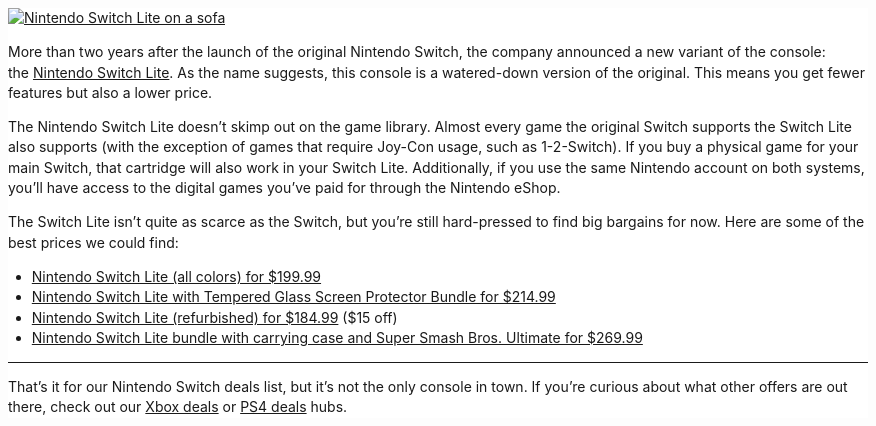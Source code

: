 <p><a href="https://shop-links.co/1726736554200639819"><img class="aligncenter wp-image-1038326 noname size-large aa-img" title="Nintendo Switch Lite on a sofa" src="https://cdn57.androidauthority.net/wp-content/uploads/2019/10/Nintendo-Switch-Lite-on-a-sofa-1200x675.jpg" alt="Nintendo Switch Lite on a sofa" width="1200" height="675" data-attachment-id="1038326" srcset="https://cdn57.androidauthority.net/wp-content/uploads/2019/10/Nintendo-Switch-Lite-on-a-sofa-1200x675.jpg 1200w, https://cdn57.androidauthority.net/wp-content/uploads/2019/10/Nintendo-Switch-Lite-on-a-sofa-300x170.jpg 300w, https://cdn57.androidauthority.net/wp-content/uploads/2019/10/Nintendo-Switch-Lite-on-a-sofa-768x432.jpg 768w, https://cdn57.androidauthority.net/wp-content/uploads/2019/10/Nintendo-Switch-Lite-on-a-sofa-16x9.jpg 16w, https://cdn57.androidauthority.net/wp-content/uploads/2019/10/Nintendo-Switch-Lite-on-a-sofa-32x18.jpg 32w, https://cdn57.androidauthority.net/wp-content/uploads/2019/10/Nintendo-Switch-Lite-on-a-sofa-28x16.jpg 28w, https://cdn57.androidauthority.net/wp-content/uploads/2019/10/Nintendo-Switch-Lite-on-a-sofa-56x32.jpg 56w, https://cdn57.androidauthority.net/wp-content/uploads/2019/10/Nintendo-Switch-Lite-on-a-sofa-64x36.jpg 64w, https://cdn57.androidauthority.net/wp-content/uploads/2019/10/Nintendo-Switch-Lite-on-a-sofa-712x400.jpg 712w, https://cdn57.androidauthority.net/wp-content/uploads/2019/10/Nintendo-Switch-Lite-on-a-sofa-1000x563.jpg 1000w, https://cdn57.androidauthority.net/wp-content/uploads/2019/10/Nintendo-Switch-Lite-on-a-sofa-792x446.jpg 792w, https://cdn57.androidauthority.net/wp-content/uploads/2019/10/Nintendo-Switch-Lite-on-a-sofa-1280x720.jpg 1280w, https://cdn57.androidauthority.net/wp-content/uploads/2019/10/Nintendo-Switch-Lite-on-a-sofa-840x472.jpg 840w, https://cdn57.androidauthority.net/wp-content/uploads/2019/10/Nintendo-Switch-Lite-on-a-sofa-1340x754.jpg 1340w, https://cdn57.androidauthority.net/wp-content/uploads/2019/10/Nintendo-Switch-Lite-on-a-sofa-770x433.jpg 770w, https://cdn57.androidauthority.net/wp-content/uploads/2019/10/Nintendo-Switch-Lite-on-a-sofa-356x200.jpg 356w, https://cdn57.androidauthority.net/wp-content/uploads/2019/10/Nintendo-Switch-Lite-on-a-sofa-675x380.jpg 675w, https://cdn57.androidauthority.net/wp-content/uploads/2019/10/Nintendo-Switch-Lite-on-a-sofa.jpg 1920w" sizes="(max-width: 1200px) 100vw, 1200px" /></p>
<div class="aa-img-source-credit"></div>
<p></a></p>
<p>More than two years after the launch of the original Nintendo Switch, the company announced a new variant of the console: the <a href="http://tyvm.ly/POYSN" target="_blank" rel="noopener noreferrer" data-vars-outbound-link="http://tyvm.ly/POYSN">Nintendo Switch Lite</a>. As the name suggests, this console is a watered-down version of the original. This means you get fewer features but also a lower price.</p>
<p>The Nintendo Switch Lite doesn&#8217;t skimp out on the game library. Almost every game the original Switch supports the Switch Lite also supports (with the exception of games that require Joy-Con usage, such as 1-2-Switch). If you buy a physical game for your main Switch, that cartridge will also work in your Switch Lite. Additionally, if you use the same Nintendo account on both systems, you’ll have access to the digital games you’ve paid for through the Nintendo eShop.</p>
<p>The Switch Lite isn&#8217;t quite as scarce as the Switch, but you&#8217;re still hard-pressed to find big bargains for now. Here are some of the best prices we could find:</p>
<ul>
<li><a href="https://shop-links.co/1726736554200639819">Nintendo Switch Lite (all colors) for $199.99</a></li>
<li><a href="https://click.linksynergy.com/deeplink?id=YHDTgDSCjsc&amp;mid=24348&amp;u1=matt.horne&amp;murl=https%3A%2F%2Fwww.gamestop.com%2Fvideo-games%2Fswitch%2Fconsoles%2Fproducts%2Fnintendo-switch-lite-turquoise-with-tempered-glass-screen-protector-system-bundle%2FB204520M.html">Nintendo Switch Lite with Tempered Glass Screen Protector Bundle for $214.99</a></li>
<li><a href="https://click.linksynergy.com/deeplink?id=YHDTgDSCjsc&amp;mid=24348&amp;u1=matt.horne&amp;murl=https%3A%2F%2Fwww.gamestop.com%2Fvideo-games%2Fswitch%2Fconsoles%2Fproducts%2Fnintendo-switch-lite-yellow%2F11095776.html%3Fcondition%3DPre-Owned">Nintendo Switch Lite (refurbished) for $184.99</a> ($15 off)</li>
<li><a href="https://fave.co/3nvjlaV">Nintendo Switch Lite bundle with carrying case and Super Smash Bros. Ultimate for $269.99</a></li>
</ul>
<hr>
<p>That&#8217;s it for our Nintendo Switch deals list, but it&#8217;s not the only console in town. If you&#8217;re curious about what other offers are out there, check out our <a href="https://www.androidauthority.com/best-xbox-deals-1118171/">Xbox deals</a> or <a href="https://www.androidauthority.com/best-ps4-deals-and-bundles-1110706/">PS4 deals</a> hubs.</p>
</body></html></p>
